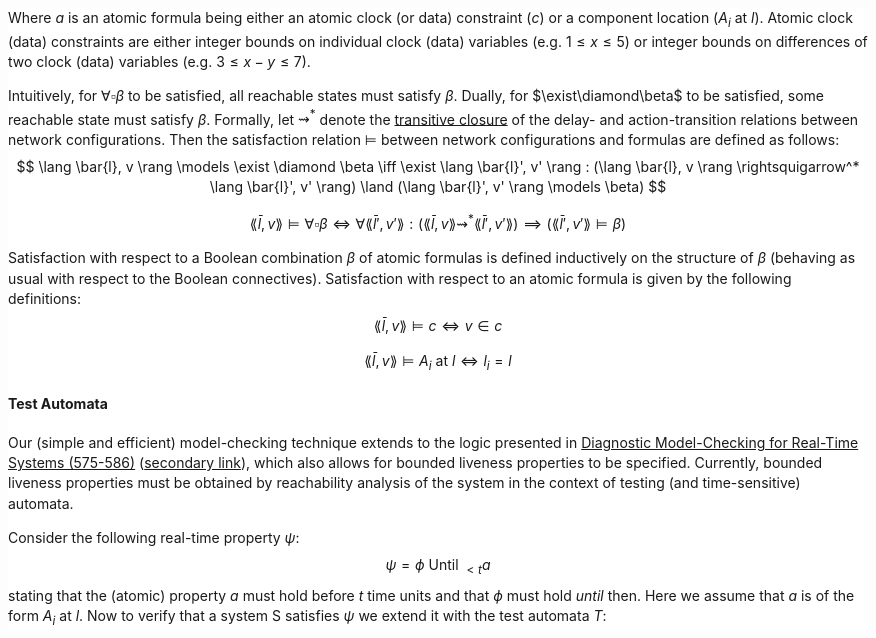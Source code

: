 Where $a$ is an atomic formula being either an atomic clock (or data) constraint ($c$) or a component location ($A_i \text{ at } l$). Atomic clock (data) constraints are either integer bounds on individual clock (data) variables (e.g. $1 \le x \le 5$) or integer bounds on differences of two clock (data) variables (e.g. $3 \le x - y \le 7$).

Intuitively, for $\forall \square \beta$ to be satisfied, all reachable states must satisfy $\beta$. Dually, for $\exist\diamond\beta$ to be satisfied, some reachable state must satisfy $\beta$. Formally, let $\rightsquigarrow^*$ denote the [transitive closure](https://en.wikipedia.org/wiki/Transitive_closure) of the delay- and action-transition relations between network configurations. Then the satisfaction relation $\models$ between network configurations and formulas are defined as follows:
$$
\lang \bar{l}, v \rang \models \exist \diamond \beta \iff \exist \lang \bar{l}', v' \rang : (\lang \bar{l}, v \rang \rightsquigarrow^* \lang \bar{l}', v' \rang) \land (\lang \bar{l}', v' \rang \models \beta)
$$

$$
\lang \bar{l}, v \rang \models \forall \square \beta \iff \forall \lang \bar{l}', v' \rang : (\lang \bar{l}, v \rang \rightsquigarrow^* \lang \bar{l}', v' \rang) \implies (\lang \bar{l}', v' \rang \models \beta)
$$

Satisfaction with respect to a Boolean combination $\beta$ of atomic formulas is defined inductively on the structure of $\beta$ (behaving as usual with respect to the Boolean connectives). Satisfaction with respect to an atomic formula is given by the following definitions:
$$
\lang \bar{l}, v \rang \models c \iff v \in c
$$

$$
\lang \bar{l}, v \rang \models A_i \text{ at } l \iff l_i = l
$$

#### Test Automata

Our (simple and efficient) model-checking technique extends to the logic presented in [Diagnostic Model-Checking for Real-Time Systems (575-586)](https://link.springer.com/chapter/10.1007/BFb0020977) ([secondary link](https://www.it.uu.se/research/group/darts/papers/texts/dimacs95.pdf)), which also allows for bounded liveness properties to be specified. Currently, bounded liveness properties must be obtained by reachability analysis of the system in the context of testing (and time-sensitive) automata.

Consider the following real-time property $\psi$:
$$
\psi = \phi \text{ Until }_{\lt t} a
$$
stating that the (atomic) property $a$ must hold before $t$ time units and that $\phi$ must hold *until* then. Here we assume that $a$ is of the form $A_i \text{ at } l$. Now to verify that a system S satisfies $\psi$ we extend it with the test automata $T$:
